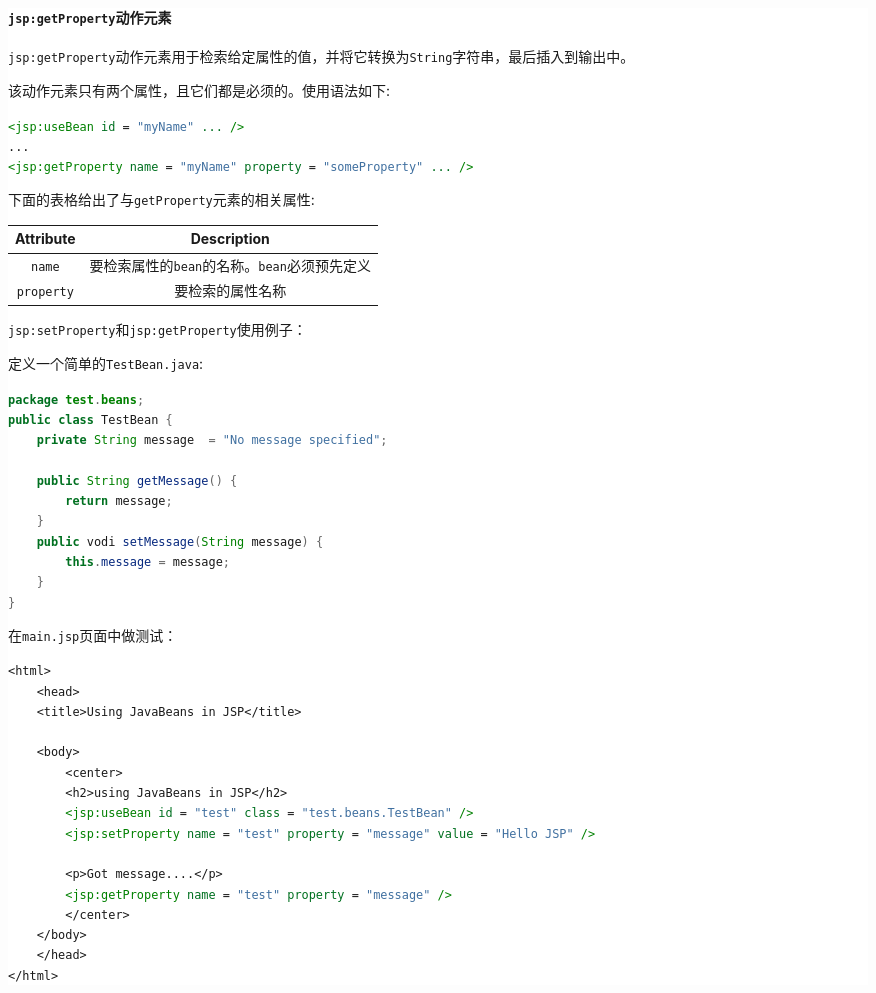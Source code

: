 
#### ``jsp:getProperty``动作元素

``jsp:getProperty``动作元素用于检索给定属性的值，并将它转换为``String``字符串，最后插入到输出中。

该动作元素只有两个属性，且它们都是必须的。使用语法如下:

```jsp
<jsp:useBean id = "myName" ... />
...
<jsp:getProperty name = "myName" property = "someProperty" ... />
```

下面的表格给出了与``getProperty``元素的相关属性:

|Attribute|Description|
|:-----:|:------:|
|``name``|要检索属性的``bean``的名称。``bean``必须预先定义|
|``property``|要检索的属性名称|

``jsp:setProperty``和``jsp:getProperty``使用例子：

定义一个简单的``TestBean.java``:

```java
package test.beans;
public class TestBean {
	private String message  = "No message specified";
    
    public String getMessage() {
    	return message;
    }
    public vodi setMessage(String message) {
    	this.message = message;
    }
}
```

在``main.jsp``页面中做测试：

```jsp
<html>
	<head>
    <title>Using JavaBeans in JSP</title>
    
    <body>
    	<center>
        <h2>using JavaBeans in JSP</h2>
        <jsp:useBean id = "test" class = "test.beans.TestBean" />
        <jsp:setProperty name = "test" property = "message" value = "Hello JSP" />
        
        <p>Got message....</p>
        <jsp:getProperty name = "test" property = "message" />
        </center>
    </body>
    </head>
</html>
```
